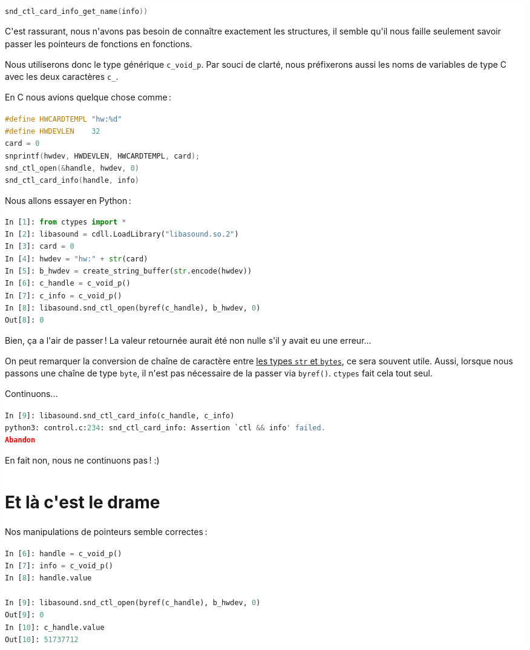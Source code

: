 ```c
snd_ctl_card_info_get_name(info))
```

C'est rassurant, nous n'avons pas besoin de connaître exactement les structures, il semble qu'il nous faille seulement savoir passer les pointeurs de fonctions en fonctions.

Nous utiliserons donc le type générique ``c_void_p``. Par souci de clarté, nous préfixerons aussi les noms de variables de type C avec les deux caractères ``c_``.

En C nous avions quelque chose comme :

```c
#define HWCARDTEMPL	"hw:%d"
#define HWDEVLEN	32
card = 0
snprintf(hwdev, HWDEVLEN, HWCARDTEMPL, card);
snd_ctl_open(&handle, hwdev, 0)
snd_ctl_card_info(handle, info)
```

Nous allons essayer en Python :

```python
In [1]: from ctypes import *
In [2]: libasound = cdll.LoadLibrary("libasound.so.2")
In [3]: card = 0
In [4]: hwdev = "hw:" + str(card)
In [5]: b_hwdev = create_string_buffer(str.encode(hwdev))
In [6]: c_handle = c_void_p()
In [7]: c_info = c_void_p()
In [8]: libasound.snd_ctl_open(byref(c_handle), b_hwdev, 0)
Out[8]: 0
```

Bien, ça a l'air de passer ! La valeur retournée aurait été non nulle s'il y avait eu une erreur…

On peut remarquer la conversion de chaîne de caractère entre [les types ``str`` et ``bytes``](http://docs.python.org/3.1/library/stdtypes.html#sequence-types-str-bytes-bytearray-list-tuple-range), ce sera souvent utile. Aussi, lorsque nous passons une chaîne de type ``byte``, il n'est pas nécessaire de la passer via ``byref()``. ``ctypes`` fait cela tout seul.

Continuons…

```python
In [9]: libasound.snd_ctl_card_info(c_handle, c_info)
python3: control.c:234: snd_ctl_card_info: Assertion `ctl && info' failed.
Abandon
```

En fait non, nous ne continuons pas ! :)

# Et là c'est le drame

Nos manipulations de pointeurs semble correctes :

```python
In [6]: handle = c_void_p()
In [7]: info = c_void_p()
In [8]: handle.value

In [9]: libasound.snd_ctl_open(byref(c_handle), b_hwdev, 0)
Out[9]: 0
In [10]: c_handle.value
Out[10]: 51737712
```
